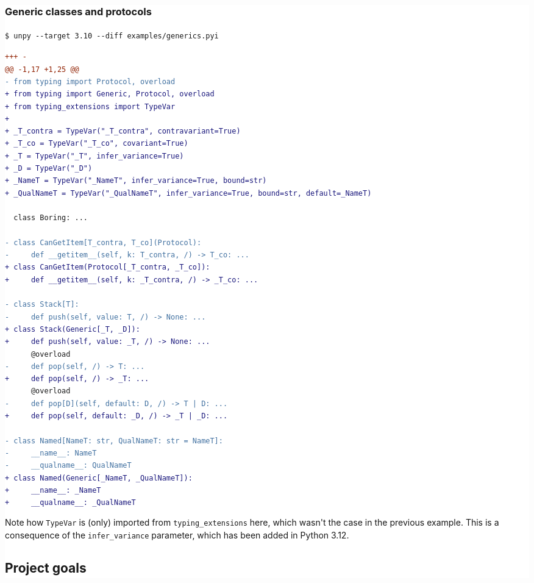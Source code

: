 ### Generic classes and protocols

```console
$ unpy --target 3.10 --diff examples/generics.pyi
```

```diff
+++ -
@@ -1,17 +1,25 @@
- from typing import Protocol, overload
+ from typing import Generic, Protocol, overload
+ from typing_extensions import TypeVar
+
+ _T_contra = TypeVar("_T_contra", contravariant=True)
+ _T_co = TypeVar("_T_co", covariant=True)
+ _T = TypeVar("_T", infer_variance=True)
+ _D = TypeVar("_D")
+ _NameT = TypeVar("_NameT", infer_variance=True, bound=str)
+ _QualNameT = TypeVar("_QualNameT", infer_variance=True, bound=str, default=_NameT)

  class Boring: ...

- class CanGetItem[T_contra, T_co](Protocol):
-     def __getitem__(self, k: T_contra, /) -> T_co: ...
+ class CanGetItem(Protocol[_T_contra, _T_co]):
+     def __getitem__(self, k: _T_contra, /) -> _T_co: ...

- class Stack[T]:
-     def push(self, value: T, /) -> None: ...
+ class Stack(Generic[_T, _D]):
+     def push(self, value: _T, /) -> None: ...
      @overload
-     def pop(self, /) -> T: ...
+     def pop(self, /) -> _T: ...
      @overload
-     def pop[D](self, default: D, /) -> T | D: ...
+     def pop(self, default: _D, /) -> _T | _D: ...

- class Named[NameT: str, QualNameT: str = NameT]:
-     __name__: NameT
-     __qualname__: QualNameT
+ class Named(Generic[_NameT, _QualNameT]):
+     __name__: _NameT
+     __qualname__: _QualNameT
```

Note how `TypeVar` is (only) imported from `typing_extensions` here, which wasn't the
case in the previous example. This is a consequence of the `infer_variance` parameter,
which has been added in Python 3.12.

## Project goals


[PEP646]: https://peps.python.org/pep-0646/
[PEP654]: https://peps.python.org/pep-0654/
[PEP655]: https://peps.python.org/pep-0655/
[PEP673]: https://peps.python.org/pep-0673/
[PEP675]: https://peps.python.org/pep-0675/
[PEP677]: https://peps.python.org/pep-0677/
[PEP681]: https://peps.python.org/pep-0681/
[PEP688]: https://peps.python.org/pep-0688/
[PEP695]: https://peps.python.org/pep-0695/
[PEP696]: https://peps.python.org/pep-0696/
[PEP698]: https://peps.python.org/pep-0698/
[PEP702]: https://peps.python.org/pep-0702/
[PEP705]: https://peps.python.org/pep-0705/
[PEP742]: https://peps.python.org/pep-0705/
[BMP-ISEC]: https://github.com/KotlinIsland/basedmypy#intersection-types